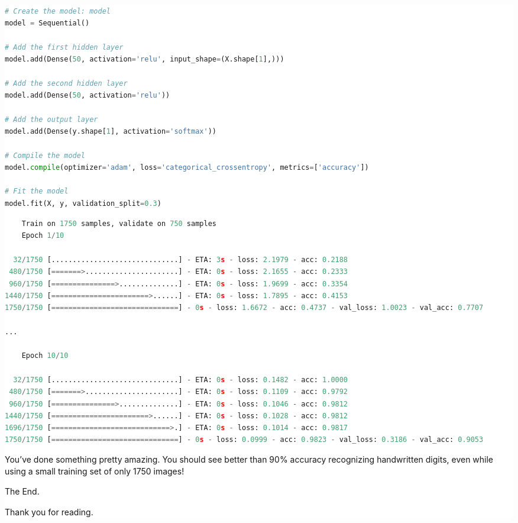 ```python
# Create the model: model
model = Sequential()

# Add the first hidden layer
model.add(Dense(50, activation='relu', input_shape=(X.shape[1],)))

# Add the second hidden layer
model.add(Dense(50, activation='relu'))

# Add the output layer
model.add(Dense(y.shape[1], activation='softmax'))

# Compile the model
model.compile(optimizer='adam', loss='categorical_crossentropy', metrics=['accuracy'])

# Fit the model
model.fit(X, y, validation_split=0.3)
```

```python
    Train on 1750 samples, validate on 750 samples
    Epoch 1/10

  32/1750 [..............................] - ETA: 3s - loss: 2.1979 - acc: 0.2188
 480/1750 [=======>......................] - ETA: 0s - loss: 2.1655 - acc: 0.2333
 960/1750 [===============>..............] - ETA: 0s - loss: 1.9699 - acc: 0.3354
1440/1750 [=======================>......] - ETA: 0s - loss: 1.7895 - acc: 0.4153
1750/1750 [==============================] - 0s - loss: 1.6672 - acc: 0.4737 - val_loss: 1.0023 - val_acc: 0.7707

...

    Epoch 10/10

  32/1750 [..............................] - ETA: 0s - loss: 0.1482 - acc: 1.0000
 480/1750 [=======>......................] - ETA: 0s - loss: 0.1109 - acc: 0.9792
 960/1750 [===============>..............] - ETA: 0s - loss: 0.1046 - acc: 0.9812
1440/1750 [=======================>......] - ETA: 0s - loss: 0.1028 - acc: 0.9812
1696/1750 [============================>.] - ETA: 0s - loss: 0.1014 - acc: 0.9817
1750/1750 [==============================] - 0s - loss: 0.0999 - acc: 0.9823 - val_loss: 0.3186 - val_acc: 0.9053
```

You’ve done something pretty amazing. You should see better than 90% accuracy recognizing handwritten digits, even while using a small training set of only 1750 images!

The End.

Thank you for reading.

